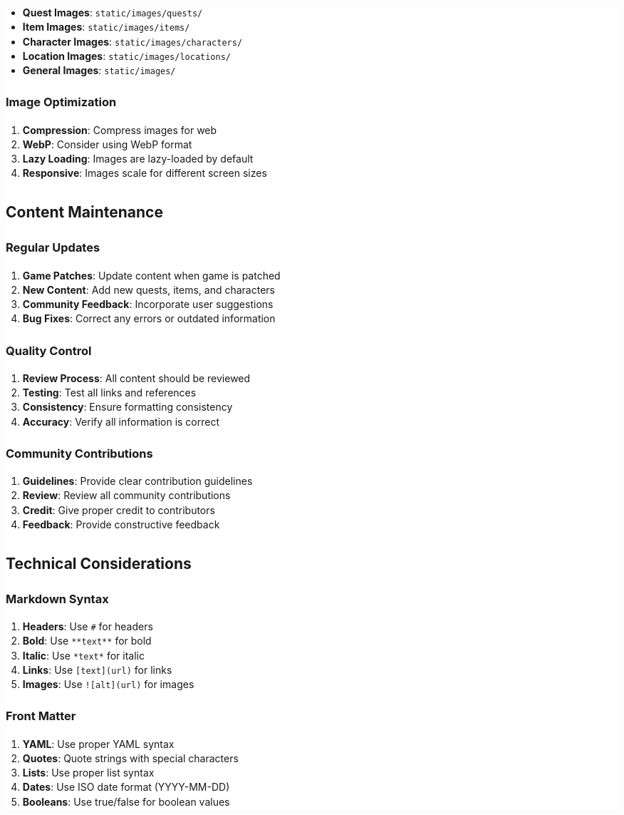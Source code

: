 - **Quest Images**: `static/images/quests/`
- **Item Images**: `static/images/items/`
- **Character Images**: `static/images/characters/`
- **Location Images**: `static/images/locations/`
- **General Images**: `static/images/`

### Image Optimization

1. **Compression**: Compress images for web
2. **WebP**: Consider using WebP format
3. **Lazy Loading**: Images are lazy-loaded by default
4. **Responsive**: Images scale for different screen sizes

## Content Maintenance

### Regular Updates

1. **Game Patches**: Update content when game is patched
2. **New Content**: Add new quests, items, and characters
3. **Community Feedback**: Incorporate user suggestions
4. **Bug Fixes**: Correct any errors or outdated information

### Quality Control

1. **Review Process**: All content should be reviewed
2. **Testing**: Test all links and references
3. **Consistency**: Ensure formatting consistency
4. **Accuracy**: Verify all information is correct

### Community Contributions

1. **Guidelines**: Provide clear contribution guidelines
2. **Review**: Review all community contributions
3. **Credit**: Give proper credit to contributors
4. **Feedback**: Provide constructive feedback

## Technical Considerations

### Markdown Syntax

1. **Headers**: Use `#` for headers
2. **Bold**: Use `**text**` for bold
3. **Italic**: Use `*text*` for italic
4. **Links**: Use `[text](url)` for links
5. **Images**: Use `![alt](url)` for images

### Front Matter

1. **YAML**: Use proper YAML syntax
2. **Quotes**: Quote strings with special characters
3. **Lists**: Use proper list syntax
4. **Dates**: Use ISO date format (YYYY-MM-DD)
5. **Booleans**: Use true/false for boolean values
